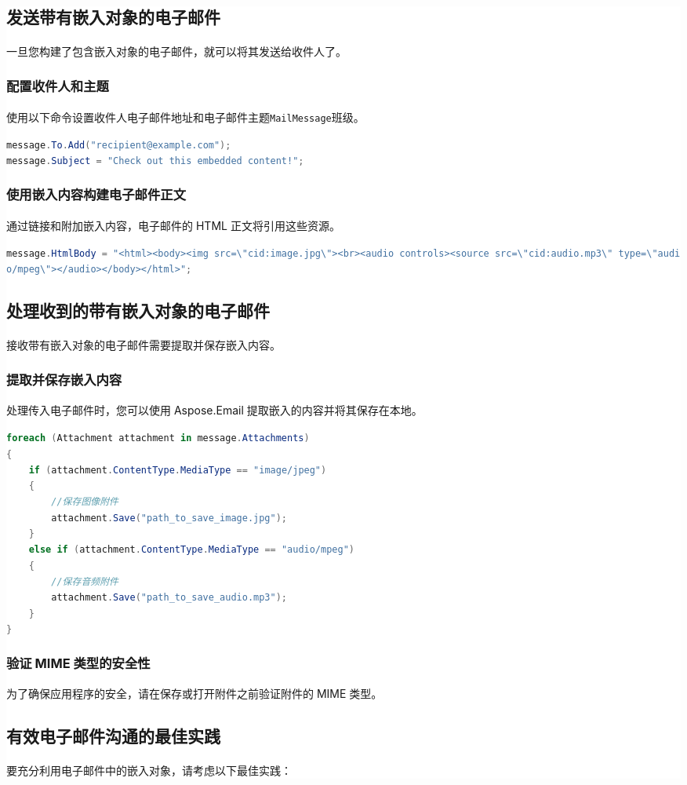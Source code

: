 ## 发送带有嵌入对象的电子邮件

一旦您构建了包含嵌入对象的电子邮件，就可以将其发送给收件人了。

### 配置收件人和主题

使用以下命令设置收件人电子邮件地址和电子邮件主题`MailMessage`班级。

```csharp
message.To.Add("recipient@example.com");
message.Subject = "Check out this embedded content!";
```

### 使用嵌入内容构建电子邮件正文

通过链接和附加嵌入内容，电子邮件的 HTML 正文将引用这些资源。

```csharp
message.HtmlBody = "<html><body><img src=\"cid:image.jpg\"><br><audio controls><source src=\"cid:audio.mp3\" type=\"audio/mpeg\"></audio></body></html>";
```

## 处理收到的带有嵌入对象的电子邮件

接收带有嵌入对象的电子邮件需要提取并保存嵌入内容。

### 提取并保存嵌入内容

处理传入电子邮件时，您可以使用 Aspose.Email 提取嵌入的内容并将其保存在本地。

```csharp
foreach (Attachment attachment in message.Attachments)
{
    if (attachment.ContentType.MediaType == "image/jpeg")
    {
        //保存图像附件
        attachment.Save("path_to_save_image.jpg");
    }
    else if (attachment.ContentType.MediaType == "audio/mpeg")
    {
        //保存音频附件
        attachment.Save("path_to_save_audio.mp3");
    }
}
```

### 验证 MIME 类型的安全性

为了确保应用程序的安全，请在保存或打开附件之前验证附件的 MIME 类型。

## 有效电子邮件沟通的最佳实践

要充分利用电子邮件中的嵌入对象，请考虑以下最佳实践：
